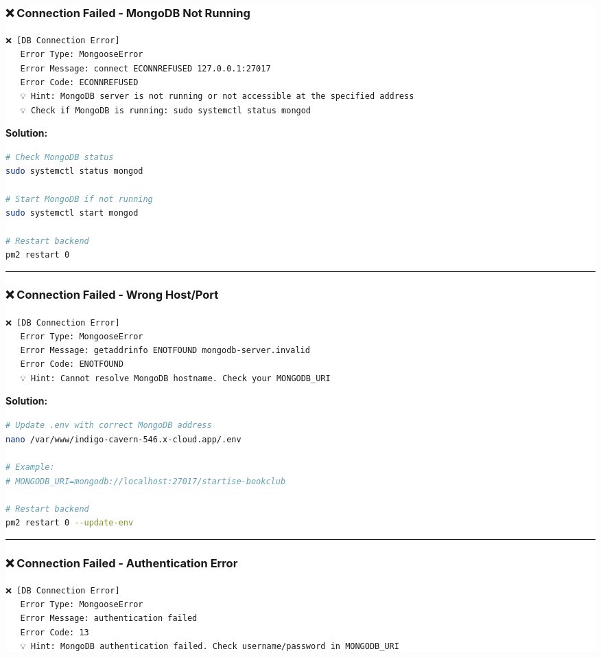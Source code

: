 
### ❌ Connection Failed - MongoDB Not Running

```
❌ [DB Connection Error]
   Error Type: MongooseError
   Error Message: connect ECONNREFUSED 127.0.0.1:27017
   Error Code: ECONNREFUSED
   💡 Hint: MongoDB server is not running or not accessible at the specified address
   💡 Check if MongoDB is running: sudo systemctl status mongod
```

**Solution:**
```bash
# Check MongoDB status
sudo systemctl status mongod

# Start MongoDB if not running
sudo systemctl start mongod

# Restart backend
pm2 restart 0
```

---

### ❌ Connection Failed - Wrong Host/Port

```
❌ [DB Connection Error]
   Error Type: MongooseError
   Error Message: getaddrinfo ENOTFOUND mongodb-server.invalid
   Error Code: ENOTFOUND
   💡 Hint: Cannot resolve MongoDB hostname. Check your MONGODB_URI
```

**Solution:**
```bash
# Update .env with correct MongoDB address
nano /var/www/indigo-cavern-546.x-cloud.app/.env

# Example:
# MONGODB_URI=mongodb://localhost:27017/startise-bookclub

# Restart backend
pm2 restart 0 --update-env
```

---

### ❌ Connection Failed - Authentication Error

```
❌ [DB Connection Error]
   Error Type: MongooseError
   Error Message: authentication failed
   Error Code: 13
   💡 Hint: MongoDB authentication failed. Check username/password in MONGODB_URI
```
